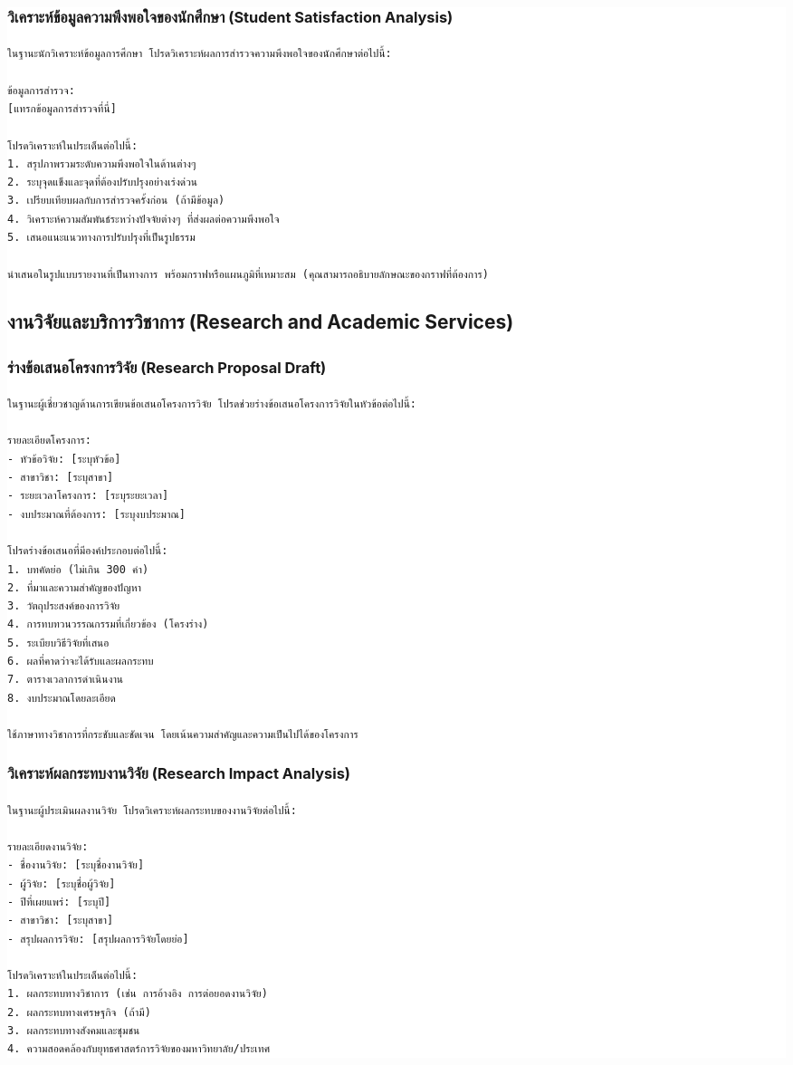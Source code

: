 ### วิเคราะห์ข้อมูลความพึงพอใจของนักศึกษา (Student Satisfaction Analysis)

```
ในฐานะนักวิเคราะห์ข้อมูลการศึกษา โปรดวิเคราะห์ผลการสำรวจความพึงพอใจของนักศึกษาต่อไปนี้:

ข้อมูลการสำรวจ:
[แทรกข้อมูลการสำรวจที่นี่]

โปรดวิเคราะห์ในประเด็นต่อไปนี้:
1. สรุปภาพรวมระดับความพึงพอใจในด้านต่างๆ
2. ระบุจุดแข็งและจุดที่ต้องปรับปรุงอย่างเร่งด่วน
3. เปรียบเทียบผลกับการสำรวจครั้งก่อน (ถ้ามีข้อมูล)
4. วิเคราะห์ความสัมพันธ์ระหว่างปัจจัยต่างๆ ที่ส่งผลต่อความพึงพอใจ
5. เสนอแนะแนวทางการปรับปรุงที่เป็นรูปธรรม

นำเสนอในรูปแบบรายงานที่เป็นทางการ พร้อมกราฟหรือแผนภูมิที่เหมาะสม (คุณสามารถอธิบายลักษณะของกราฟที่ต้องการ)
```

## งานวิจัยและบริการวิชาการ (Research and Academic Services)

### ร่างข้อเสนอโครงการวิจัย (Research Proposal Draft)

```
ในฐานะผู้เชี่ยวชาญด้านการเขียนข้อเสนอโครงการวิจัย โปรดช่วยร่างข้อเสนอโครงการวิจัยในหัวข้อต่อไปนี้:

รายละเอียดโครงการ:
- หัวข้อวิจัย: [ระบุหัวข้อ]
- สาขาวิชา: [ระบุสาขา]
- ระยะเวลาโครงการ: [ระบุระยะเวลา]
- งบประมาณที่ต้องการ: [ระบุงบประมาณ]

โปรดร่างข้อเสนอที่มีองค์ประกอบต่อไปนี้:
1. บทคัดย่อ (ไม่เกิน 300 คำ)
2. ที่มาและความสำคัญของปัญหา
3. วัตถุประสงค์ของการวิจัย
4. การทบทวนวรรณกรรมที่เกี่ยวข้อง (โครงร่าง)
5. ระเบียบวิธีวิจัยที่เสนอ
6. ผลที่คาดว่าจะได้รับและผลกระทบ
7. ตารางเวลาการดำเนินงาน
8. งบประมาณโดยละเอียด

ใช้ภาษาทางวิชาการที่กระชับและชัดเจน โดยเน้นความสำคัญและความเป็นไปได้ของโครงการ
```

### วิเคราะห์ผลกระทบงานวิจัย (Research Impact Analysis)

```
ในฐานะผู้ประเมินผลงานวิจัย โปรดวิเคราะห์ผลกระทบของงานวิจัยต่อไปนี้:

รายละเอียดงานวิจัย:
- ชื่องานวิจัย: [ระบุชื่องานวิจัย]
- ผู้วิจัย: [ระบุชื่อผู้วิจัย]
- ปีที่เผยแพร่: [ระบุปี]
- สาขาวิชา: [ระบุสาขา]
- สรุปผลการวิจัย: [สรุปผลการวิจัยโดยย่อ]

โปรดวิเคราะห์ในประเด็นต่อไปนี้:
1. ผลกระทบทางวิชาการ (เช่น การอ้างอิง การต่อยอดงานวิจัย)
2. ผลกระทบทางเศรษฐกิจ (ถ้ามี)
3. ผลกระทบทางสังคมและชุมชน
4. ความสอดคล้องกับยุทธศาสตร์การวิจัยของมหาวิทยาลัย/ประเทศ
```